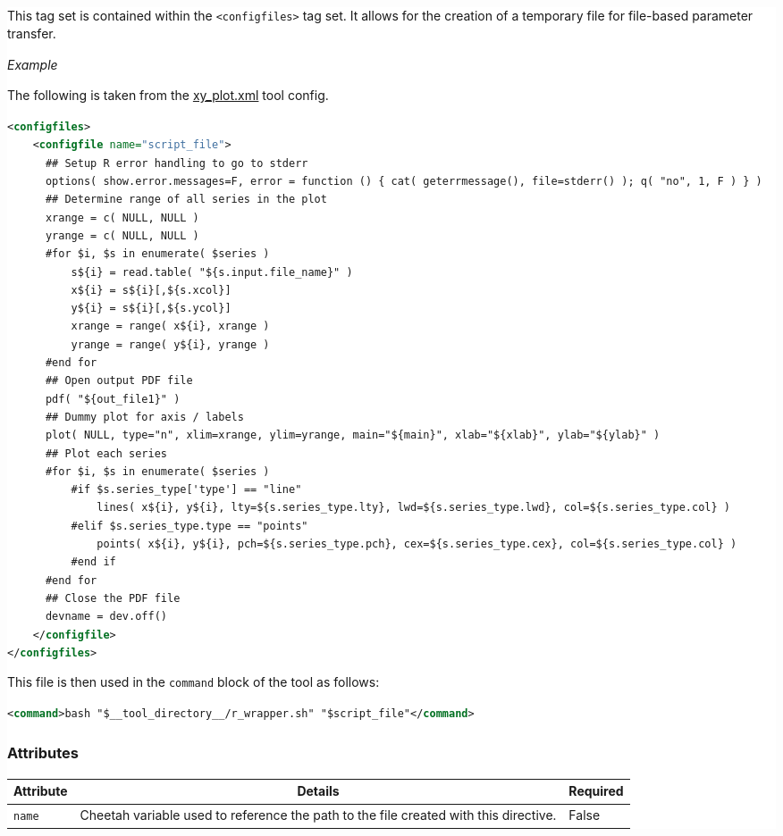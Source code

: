 This tag set is contained within the ``<configfiles>`` tag set. It allows for
the creation of a temporary file for file-based parameter transfer.

*Example*

The following is taken from the [xy_plot.xml](https://github.com/galaxyproject/tools-devteam/blob/master/tools/xy_plot/xy_plot.xml)
tool config.

```xml
<configfiles>
    <configfile name="script_file">
      ## Setup R error handling to go to stderr
      options( show.error.messages=F, error = function () { cat( geterrmessage(), file=stderr() ); q( "no", 1, F ) } )
      ## Determine range of all series in the plot
      xrange = c( NULL, NULL )
      yrange = c( NULL, NULL )
      #for $i, $s in enumerate( $series )
          s${i} = read.table( "${s.input.file_name}" )
          x${i} = s${i}[,${s.xcol}]
          y${i} = s${i}[,${s.ycol}]
          xrange = range( x${i}, xrange )
          yrange = range( y${i}, yrange )
      #end for
      ## Open output PDF file
      pdf( "${out_file1}" )
      ## Dummy plot for axis / labels
      plot( NULL, type="n", xlim=xrange, ylim=yrange, main="${main}", xlab="${xlab}", ylab="${ylab}" )
      ## Plot each series
      #for $i, $s in enumerate( $series )
          #if $s.series_type['type'] == "line"
              lines( x${i}, y${i}, lty=${s.series_type.lty}, lwd=${s.series_type.lwd}, col=${s.series_type.col} )
          #elif $s.series_type.type == "points"
              points( x${i}, y${i}, pch=${s.series_type.pch}, cex=${s.series_type.cex}, col=${s.series_type.col} )
          #end if
      #end for
      ## Close the PDF file
      devname = dev.off()
    </configfile>
</configfiles>
```

This file is then used in the ``command`` block of the tool as follows:

```xml
<command>bash "$__tool_directory__/r_wrapper.sh" "$script_file"</command>
```




### Attributes
Attribute | Details | Required
--- | --- | ---
``name`` | Cheetah variable used to reference the path to the file created with this directive. | False
